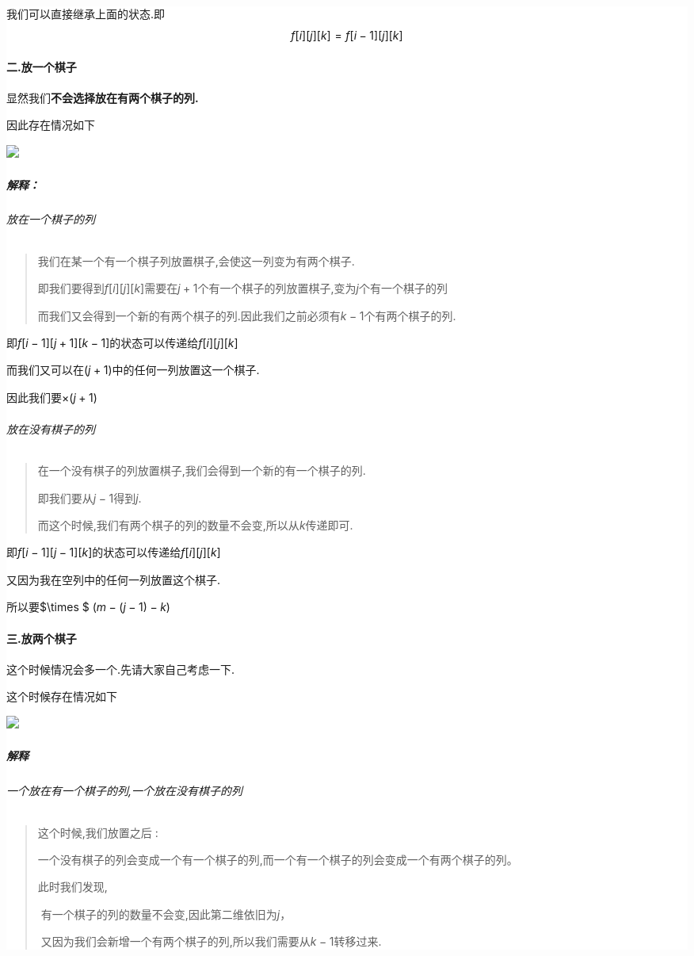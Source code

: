 我们可以直接继承上面的状态.即
$$f[i][j][k]=f[i-1][j][k]$$

#### 二.放一个棋子

显然我们**不会选择放在有两个棋子的列.**

因此存在情况如下

![](https://i.loli.net/2018/10/04/5bb541376ff9f.png)

##### 解释：

###### 放在一个棋子的列

> 我们在某一个有一个棋子列放置棋子,会使这一列变为有两个棋子.
>
> 即我们要得到$f[i][j][k]$需要在$j+1$个有一个棋子的列放置棋子,变为$j$个有一个棋子的列
>
> 而我们又会得到一个新的有两个棋子的列.因此我们之前必须有$k-1$个有两个棋子的列.

即$f[i-1][j+1][k-1]$的状态可以传递给$f[i][j][k]$

而我们又可以在$(j+1)$中的任何一列放置这一个棋子.

因此我们要$\times (j+1)$

###### 放在没有棋子的列

> 在一个没有棋子的列放置棋子,我们会得到一个新的有一个棋子的列.
>
> 即我们要从$j-1$得到$j$.
>
> 而这个时候,我们有两个棋子的列的数量不会变,所以从$k$传递即可.

即$f[i-1][j-1][k]$的状态可以传递给$f[i][j][k]$

又因为我在空列中的任何一列放置这个棋子.

所以要$\times $ $(m-(j-1)-k)$

#### 三.放两个棋子

这个时候情况会多一个.先请大家自己考虑一下.

这个时候存在情况如下

![](https://i.loli.net/2018/10/04/5bb5415f8bc17.png)

##### 解释

###### 一个放在有一个棋子的列,一个放在没有棋子的列

> 这个时候,我们放置之后 :
>
>  	一个没有棋子的列会变成一个有一个棋子的列,而一个有一个棋子的列会变成一个有两个棋子的列。
>
> 此时我们发现,
>
> ​	有一个棋子的列的数量不会变,因此第二维依旧为$j$，
>
> ​	又因为我们会新增一个有两个棋子的列,所以我们需要从$k-1$转移过来.
